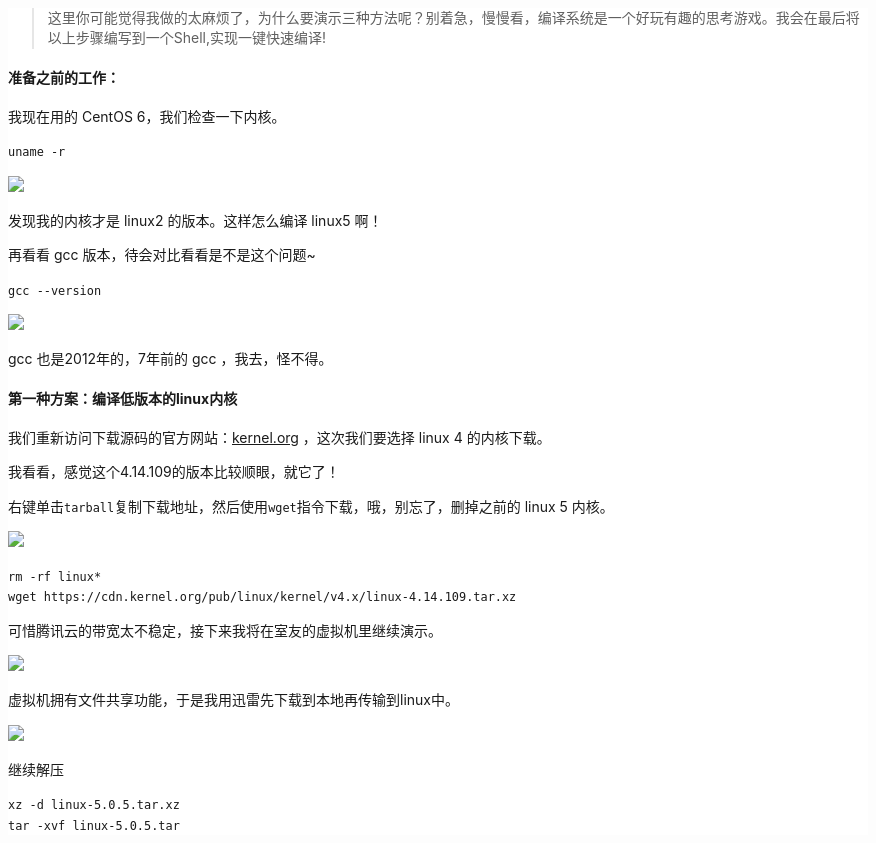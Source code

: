 > 这里你可能觉得我做的太麻烦了，为什么要演示三种方法呢？别着急，慢慢看，编译系统是一个好玩有趣的思考游戏。我会在最后将以上步骤编写到一个Shell,实现一键快速编译!



#### 准备之前的工作：

我现在用的 CentOS 6，我们检查一下内核。

```shell
uname -r
```

![](https://i.loli.net/2019/03/29/5c9e19f547fe1.png)

发现我的内核才是 linux2 的版本。这样怎么编译 linux5 啊！

再看看 gcc 版本，待会对比看看是不是这个问题~

```shell
gcc --version
```

![](https://i.loli.net/2019/03/29/5c9e1ab10181e.png)

gcc 也是2012年的，7年前的 gcc ，我去，怪不得。



#### 第一种方案：编译低版本的linux内核

我们重新访问下载源码的官方网站：[kernel.org](https://www.kernel.org) ，这次我们要选择 linux 4  的内核下载。

我看看，感觉这个4.14.109的版本比较顺眼，就它了！

右键单击`tarball`复制下载地址，然后使用`wget`指令下载，哦，别忘了，删掉之前的 linux 5 内核。

![](https://i.loli.net/2019/03/29/5c9e20f87b5f6.png)

```shell
rm -rf linux*
wget https://cdn.kernel.org/pub/linux/kernel/v4.x/linux-4.14.109.tar.xz
```

可惜腾讯云的带宽太不稳定，接下来我将在室友的虚拟机里继续演示。

![](https://i.loli.net/2019/03/29/5c9e2346e650e.png)



虚拟机拥有文件共享功能，于是我用迅雷先下载到本地再传输到linux中。

![](https://i.loli.net/2019/03/29/5c9e378262437.jpg)



继续解压

```shell
xz -d linux-5.0.5.tar.xz 
tar -xvf linux-5.0.5.tar 
```
